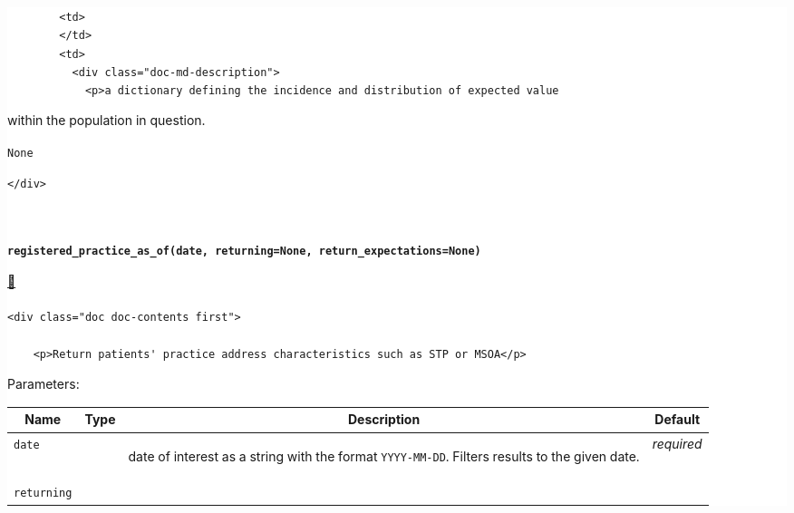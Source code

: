             <td>
            </td>
            <td>
              <div class="doc-md-description">
                <p>a dictionary defining the incidence and distribution of expected value
within the population in question.</p>
              </div>
            </td>
            <td>
                  <code>None</code>
            </td>
          </tr>
      </tbody>
    </table>


    </div>

</div><p>&nbsp;</p>


<div class="doc doc-object doc-function">


<h4 id="cohortextractor.patients.registered_practice_as_of" class="doc doc-heading">
            <code class="highlight language-python"><span class="n">registered_practice_as_of</span><span class="p">(</span><span class="n">date</span><span class="p">,</span> <span class="n">returning</span><span class="o">=</span><span class="kc">None</span><span class="p">,</span> <span class="n">return_expectations</span><span class="o">=</span><span class="kc">None</span><span class="p">)</span></code>

<a href="#cohortextractor.patients.registered_practice_as_of" class="headerlink" title="Permanent link">🔗</a></h4>


    <div class="doc doc-contents first">

        <p>Return patients' practice address characteristics such as STP or MSOA</p>


<p><span class="doc-section-title">Parameters:</span></p>
    <table>
      <thead>
        <tr>
          <th>Name</th>
          <th>Type</th>
          <th>Description</th>
          <th>Default</th>
        </tr>
      </thead>
      <tbody>
          <tr class="doc-section-item">
            <td>
                <code>date</code>
            </td>
            <td>
            </td>
            <td>
              <div class="doc-md-description">
                <p>date of interest as a string with the format <code>YYYY-MM-DD</code>. Filters results to the given date.</p>
              </div>
            </td>
            <td>
                <em>required</em>
            </td>
          </tr>
          <tr class="doc-section-item">
            <td>
                <code>returning</code>